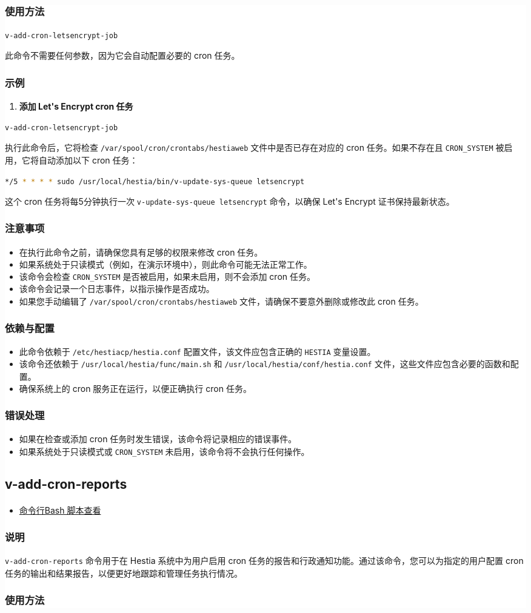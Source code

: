 ### 使用方法

```bash
v-add-cron-letsencrypt-job
```

此命令不需要任何参数，因为它会自动配置必要的 cron 任务。

### 示例

1. **添加 Let's Encrypt cron 任务**

```bash
v-add-cron-letsencrypt-job
```

执行此命令后，它将检查 `/var/spool/cron/crontabs/hestiaweb` 文件中是否已存在对应的 cron 任务。如果不存在且 `CRON_SYSTEM` 被启用，它将自动添加以下 cron 任务：

```bash
*/5 * * * * sudo /usr/local/hestia/bin/v-update-sys-queue letsencrypt
```

这个 cron 任务将每5分钟执行一次 `v-update-sys-queue letsencrypt` 命令，以确保 Let's Encrypt 证书保持最新状态。

### 注意事项

- 在执行此命令之前，请确保您具有足够的权限来修改 cron 任务。
- 如果系统处于只读模式（例如，在演示环境中），则此命令可能无法正常工作。
- 该命令会检查 `CRON_SYSTEM` 是否被启用，如果未启用，则不会添加 cron 任务。
- 该命令会记录一个日志事件，以指示操作是否成功。
- 如果您手动编辑了 `/var/spool/cron/crontabs/hestiaweb` 文件，请确保不要意外删除或修改此 cron 任务。

### 依赖与配置

- 此命令依赖于 `/etc/hestiacp/hestia.conf` 配置文件，该文件应包含正确的 `HESTIA` 变量设置。
- 该命令还依赖于 `/usr/local/hestia/func/main.sh` 和 `/usr/local/hestia/conf/hestia.conf` 文件，这些文件应包含必要的函数和配置。
- 确保系统上的 cron 服务正在运行，以便正确执行 cron 任务。

### 错误处理

- 如果在检查或添加 cron 任务时发生错误，该命令将记录相应的错误事件。
- 如果系统处于只读模式或 `CRON_SYSTEM` 未启用，该命令将不会执行任何操作。

## v-add-cron-reports

* [命令行Bash 脚本查看](https://hestiamb.org/bin/v-add-cron-reports)

### 说明

`v-add-cron-reports` 命令用于在 Hestia 系统中为用户启用 cron 任务的报告和行政通知功能。通过该命令，您可以为指定的用户配置 cron 任务的输出和结果报告，以便更好地跟踪和管理任务执行情况。

### 使用方法
